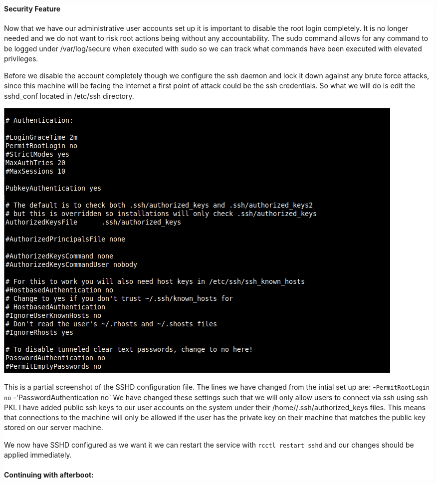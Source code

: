 #### Security Feature
Now that we have our administrative user accounts set up it is important to disable the root login completely. It is no longer needed and we do not want to risk root actions being without any accountability. The sudo command allows for any command to be logged under /var/log/secure when executed with sudo so we can track what commands have been executed with elevated privileges.

Before we disable the account completely though we configure the ssh daemon and lock it down against any brute force attacks, since this machine will be facing the internet a first point of attack could be the ssh credentials. So what we will do is edit the sshd_conf located in /etc/ssh directory.

![sshlogin](img/sshlogin.png)

This is a partial screenshot of the SSHD configuration file. The lines we have changed from the intial set up are:
	-`PermitRootLogin no`
	-'PasswordAuthentication no`
We have changed these settings such that we will only allow users to connect via ssh using ssh PKI. I have added public ssh keys to our user accounts on the system under their /home/<username>/.ssh/authorized_keys files. This means that connections to the machine will only be allowed if the user has the private key on their machine that matches the public key stored on our server machine.

We now have SSHD configured as we want it we can restart the service with `rcctl restart sshd` and our changes should be applied immediately.

#### Continuing with afterboot:
